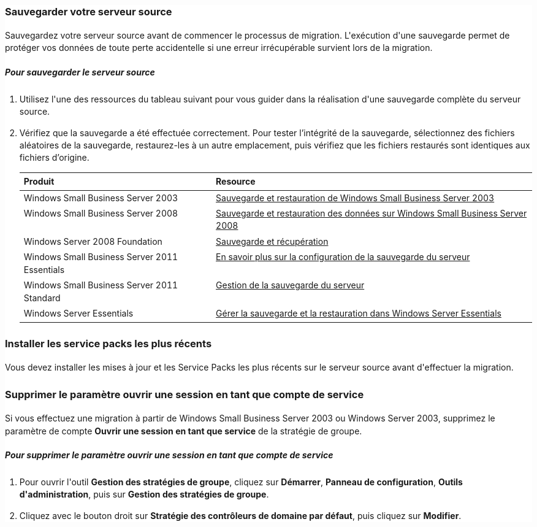 ###  <a name="back-up-your-source-server"></a><a name="BKMK_BackUpYourSourceServerToPrepareForMigration"></a>Sauvegarder votre serveur source  
 Sauvegardez votre serveur source avant de commencer le processus de migration. L'exécution d'une sauvegarde permet de protéger vos données de toute perte accidentelle si une erreur irrécupérable survient lors de la migration.  

##### <a name="to-back-up-the-source-server"></a>Pour sauvegarder le serveur source  

1. Utilisez l'une des ressources du tableau suivant pour vous guider dans la réalisation d'une sauvegarde complète du serveur source.  

2. Vérifiez que la sauvegarde a été effectuée correctement. Pour tester l’intégrité de la sauvegarde, sélectionnez des fichiers aléatoires de la sauvegarde, restaurez-les à un autre emplacement, puis vérifiez que les fichiers restaurés sont identiques aux fichiers d’origine.  

   |Produit|Resource|
   |---|---|
   |Windows Small Business Server 2003|[Sauvegarde et restauration de Windows Small Business Server 2003](https://msdn.microsoft.com/library/cc875809.aspx) 
   |Windows Small Business Server 2008|[Sauvegarde et restauration des données sur Windows Small Business Server 2008](https://technet.microsoft.com/library/cc527505\(WS.10\).aspx)
   |Windows Server 2008 Foundation|[Sauvegarde et récupération](https://technet.microsoft.com/library/cc754097\(WS.10\).aspx)  
   |Windows Small Business Server 2011 Essentials|[En savoir plus sur la configuration de la sauvegarde du serveur](https://technet.microsoft.com/library/server-backup-support-1.aspx)
   |Windows Small Business Server 2011 Standard|[Gestion de la sauvegarde du serveur](https://technet.microsoft.com/library/cc527488.aspx)  
   |Windows Server Essentials|[Gérer la sauvegarde et la restauration dans Windows Server Essentials](https://technet.microsoft.com/library/jj713536.aspx)

###  <a name="install-the-most-recent-service-packs"></a><a name="BKMK_InstallTheMostRecentServicePacksToPrepareForMigration"></a>Installer les service packs les plus récents  
 Vous devez installer les mises à jour et les Service Packs les plus récents sur le serveur source avant d'effectuer la migration.  

###  <a name="delete-the-log-on-as-a-service-account-setting"></a><a name="BKMK_DeleteSvcAcctSetting"></a>Supprimer le paramètre ouvrir une session en tant que compte de service  
 Si vous effectuez une migration à partir de Windows Small Business Server 2003 ou Windows Server 2003, supprimez le paramètre de compte **Ouvrir une session en tant que service** de la stratégie de groupe.  

##### <a name="to-delete-the-log-on-as-a-service-account-setting"></a>Pour supprimer le paramètre ouvrir une session en tant que compte de service  

1.  Pour ouvrir l'outil **Gestion des stratégies de groupe**, cliquez sur **Démarrer**, **Panneau de configuration**, **Outils d'administration**, puis sur **Gestion des stratégies de groupe**.  

2.  Cliquez avec le bouton droit sur **Stratégie des contrôleurs de domaine par défaut**, puis cliquez sur **Modifier**.  
